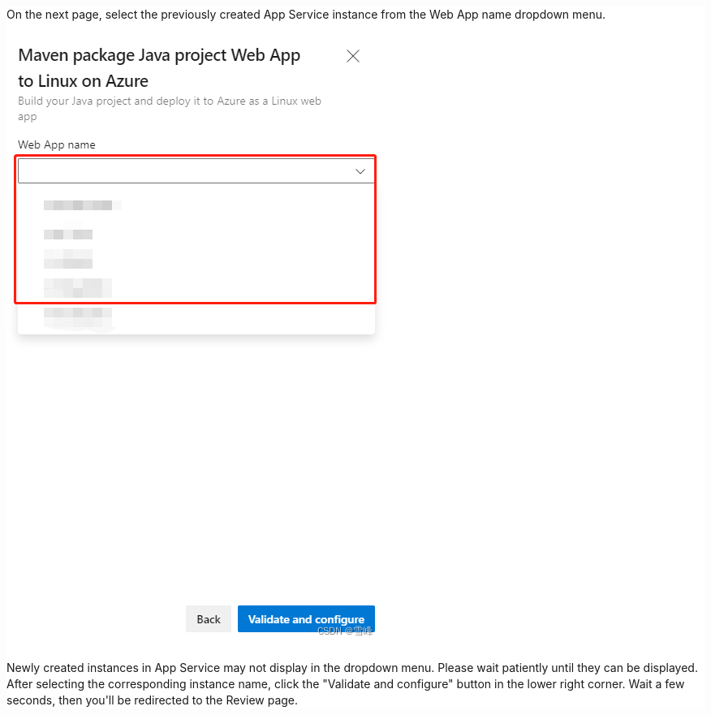 On the next page, select the previously created App Service instance from the Web App name dropdown menu.

![](../assets/img/20220713_Azure_DevOps_Java_09.png)

Newly created instances in App Service may not display in the dropdown menu. Please wait patiently until they can be displayed. After selecting the corresponding instance name, click the "Validate and configure" button in the lower right corner. Wait a few seconds, then you'll be redirected to the Review page.
